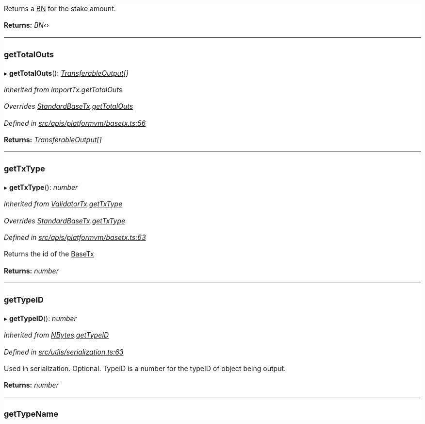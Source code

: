 Returns a [BN](https://github.com/indutny/bn.js/) for the stake amount.

**Returns:** *BN‹›*

___

###  getTotalOuts

▸ **getTotalOuts**(): *[TransferableOutput](api_platformvm_outputs.transferableoutput.md)[]*

*Inherited from [ImportTx](api_platformvm_importtx.importtx.md).[getTotalOuts](api_platformvm_importtx.importtx.md#gettotalouts)*

*Overrides [StandardBaseTx](common_transactions.standardbasetx.md).[getTotalOuts](common_transactions.standardbasetx.md#abstract-gettotalouts)*

*Defined in [src/apis/platformvm/basetx.ts:56](https://github.com/ava-labs/avalanchejs/blob/ca67b81/src/apis/platformvm/basetx.ts#L56)*

**Returns:** *[TransferableOutput](api_platformvm_outputs.transferableoutput.md)[]*

___

###  getTxType

▸ **getTxType**(): *number*

*Inherited from [ValidatorTx](api_platformvm_validationtx.validatortx.md).[getTxType](api_platformvm_validationtx.validatortx.md#gettxtype)*

*Overrides [StandardBaseTx](common_transactions.standardbasetx.md).[getTxType](common_transactions.standardbasetx.md#abstract-gettxtype)*

*Defined in [src/apis/platformvm/basetx.ts:63](https://github.com/ava-labs/avalanchejs/blob/ca67b81/src/apis/platformvm/basetx.ts#L63)*

Returns the id of the [BaseTx](api_avm_basetx.basetx.md)

**Returns:** *number*

___

###  getTypeID

▸ **getTypeID**(): *number*

*Inherited from [NBytes](common_nbytes.nbytes.md).[getTypeID](common_nbytes.nbytes.md#gettypeid)*

*Defined in [src/utils/serialization.ts:63](https://github.com/ava-labs/avalanchejs/blob/ca67b81/src/utils/serialization.ts#L63)*

Used in serialization. Optional. TypeID is a number for the typeID of object being output.

**Returns:** *number*

___

###  getTypeName
